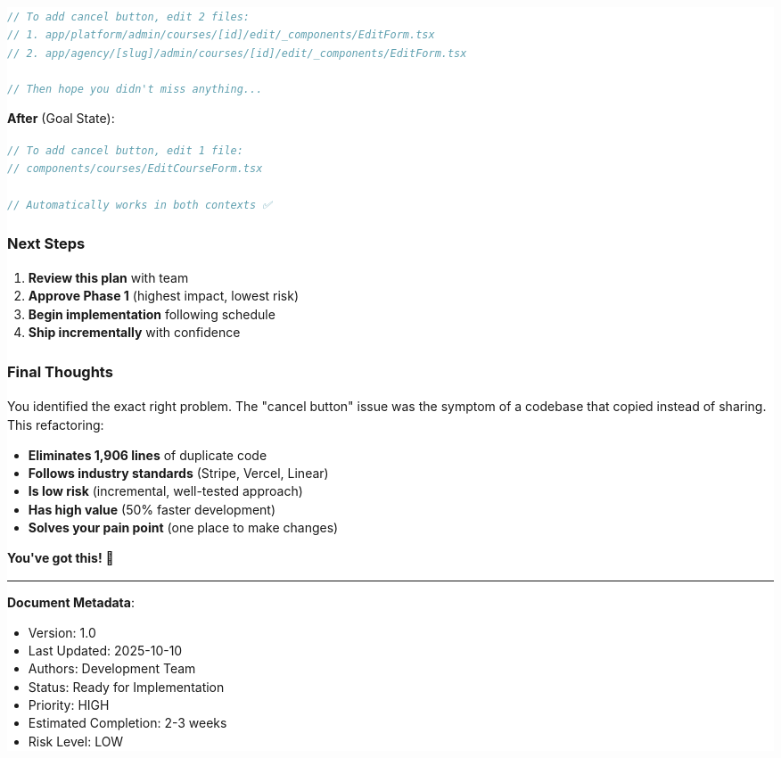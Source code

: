 ```typescript
// To add cancel button, edit 2 files:
// 1. app/platform/admin/courses/[id]/edit/_components/EditForm.tsx
// 2. app/agency/[slug]/admin/courses/[id]/edit/_components/EditForm.tsx

// Then hope you didn't miss anything...
```

**After** (Goal State):

```typescript
// To add cancel button, edit 1 file:
// components/courses/EditCourseForm.tsx

// Automatically works in both contexts ✅
```

### Next Steps

1. **Review this plan** with team
2. **Approve Phase 1** (highest impact, lowest risk)
3. **Begin implementation** following schedule
4. **Ship incrementally** with confidence

### Final Thoughts

You identified the exact right problem. The "cancel button" issue was the symptom of a codebase that copied instead of sharing. This refactoring:

- **Eliminates 1,906 lines** of duplicate code
- **Follows industry standards** (Stripe, Vercel, Linear)
- **Is low risk** (incremental, well-tested approach)
- **Has high value** (50% faster development)
- **Solves your pain point** (one place to make changes)

**You've got this!** 🚀

---

**Document Metadata**:

- Version: 1.0
- Last Updated: 2025-10-10
- Authors: Development Team
- Status: Ready for Implementation
- Priority: HIGH
- Estimated Completion: 2-3 weeks
- Risk Level: LOW
